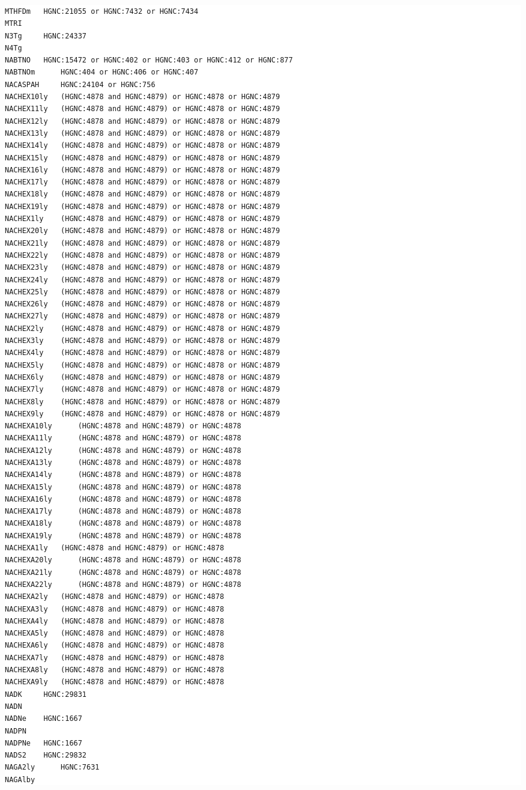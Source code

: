     MTHFDm 	 HGNC:21055 or HGNC:7432 or HGNC:7434
    MTRI 	 
    N3Tg 	 HGNC:24337
    N4Tg 	 
    NABTNO 	 HGNC:15472 or HGNC:402 or HGNC:403 or HGNC:412 or HGNC:877
    NABTNOm 	 HGNC:404 or HGNC:406 or HGNC:407
    NACASPAH 	 HGNC:24104 or HGNC:756
    NACHEX10ly 	 (HGNC:4878 and HGNC:4879) or HGNC:4878 or HGNC:4879
    NACHEX11ly 	 (HGNC:4878 and HGNC:4879) or HGNC:4878 or HGNC:4879
    NACHEX12ly 	 (HGNC:4878 and HGNC:4879) or HGNC:4878 or HGNC:4879
    NACHEX13ly 	 (HGNC:4878 and HGNC:4879) or HGNC:4878 or HGNC:4879
    NACHEX14ly 	 (HGNC:4878 and HGNC:4879) or HGNC:4878 or HGNC:4879
    NACHEX15ly 	 (HGNC:4878 and HGNC:4879) or HGNC:4878 or HGNC:4879
    NACHEX16ly 	 (HGNC:4878 and HGNC:4879) or HGNC:4878 or HGNC:4879
    NACHEX17ly 	 (HGNC:4878 and HGNC:4879) or HGNC:4878 or HGNC:4879
    NACHEX18ly 	 (HGNC:4878 and HGNC:4879) or HGNC:4878 or HGNC:4879
    NACHEX19ly 	 (HGNC:4878 and HGNC:4879) or HGNC:4878 or HGNC:4879
    NACHEX1ly 	 (HGNC:4878 and HGNC:4879) or HGNC:4878 or HGNC:4879
    NACHEX20ly 	 (HGNC:4878 and HGNC:4879) or HGNC:4878 or HGNC:4879
    NACHEX21ly 	 (HGNC:4878 and HGNC:4879) or HGNC:4878 or HGNC:4879
    NACHEX22ly 	 (HGNC:4878 and HGNC:4879) or HGNC:4878 or HGNC:4879
    NACHEX23ly 	 (HGNC:4878 and HGNC:4879) or HGNC:4878 or HGNC:4879
    NACHEX24ly 	 (HGNC:4878 and HGNC:4879) or HGNC:4878 or HGNC:4879
    NACHEX25ly 	 (HGNC:4878 and HGNC:4879) or HGNC:4878 or HGNC:4879
    NACHEX26ly 	 (HGNC:4878 and HGNC:4879) or HGNC:4878 or HGNC:4879
    NACHEX27ly 	 (HGNC:4878 and HGNC:4879) or HGNC:4878 or HGNC:4879
    NACHEX2ly 	 (HGNC:4878 and HGNC:4879) or HGNC:4878 or HGNC:4879
    NACHEX3ly 	 (HGNC:4878 and HGNC:4879) or HGNC:4878 or HGNC:4879
    NACHEX4ly 	 (HGNC:4878 and HGNC:4879) or HGNC:4878 or HGNC:4879
    NACHEX5ly 	 (HGNC:4878 and HGNC:4879) or HGNC:4878 or HGNC:4879
    NACHEX6ly 	 (HGNC:4878 and HGNC:4879) or HGNC:4878 or HGNC:4879
    NACHEX7ly 	 (HGNC:4878 and HGNC:4879) or HGNC:4878 or HGNC:4879
    NACHEX8ly 	 (HGNC:4878 and HGNC:4879) or HGNC:4878 or HGNC:4879
    NACHEX9ly 	 (HGNC:4878 and HGNC:4879) or HGNC:4878 or HGNC:4879
    NACHEXA10ly 	 (HGNC:4878 and HGNC:4879) or HGNC:4878
    NACHEXA11ly 	 (HGNC:4878 and HGNC:4879) or HGNC:4878
    NACHEXA12ly 	 (HGNC:4878 and HGNC:4879) or HGNC:4878
    NACHEXA13ly 	 (HGNC:4878 and HGNC:4879) or HGNC:4878
    NACHEXA14ly 	 (HGNC:4878 and HGNC:4879) or HGNC:4878
    NACHEXA15ly 	 (HGNC:4878 and HGNC:4879) or HGNC:4878
    NACHEXA16ly 	 (HGNC:4878 and HGNC:4879) or HGNC:4878
    NACHEXA17ly 	 (HGNC:4878 and HGNC:4879) or HGNC:4878
    NACHEXA18ly 	 (HGNC:4878 and HGNC:4879) or HGNC:4878
    NACHEXA19ly 	 (HGNC:4878 and HGNC:4879) or HGNC:4878
    NACHEXA1ly 	 (HGNC:4878 and HGNC:4879) or HGNC:4878
    NACHEXA20ly 	 (HGNC:4878 and HGNC:4879) or HGNC:4878
    NACHEXA21ly 	 (HGNC:4878 and HGNC:4879) or HGNC:4878
    NACHEXA22ly 	 (HGNC:4878 and HGNC:4879) or HGNC:4878
    NACHEXA2ly 	 (HGNC:4878 and HGNC:4879) or HGNC:4878
    NACHEXA3ly 	 (HGNC:4878 and HGNC:4879) or HGNC:4878
    NACHEXA4ly 	 (HGNC:4878 and HGNC:4879) or HGNC:4878
    NACHEXA5ly 	 (HGNC:4878 and HGNC:4879) or HGNC:4878
    NACHEXA6ly 	 (HGNC:4878 and HGNC:4879) or HGNC:4878
    NACHEXA7ly 	 (HGNC:4878 and HGNC:4879) or HGNC:4878
    NACHEXA8ly 	 (HGNC:4878 and HGNC:4879) or HGNC:4878
    NACHEXA9ly 	 (HGNC:4878 and HGNC:4879) or HGNC:4878
    NADK 	 HGNC:29831
    NADN 	 
    NADNe 	 HGNC:1667
    NADPN 	 
    NADPNe 	 HGNC:1667
    NADS2 	 HGNC:29832
    NAGA2ly 	 HGNC:7631
    NAGAlby 	 